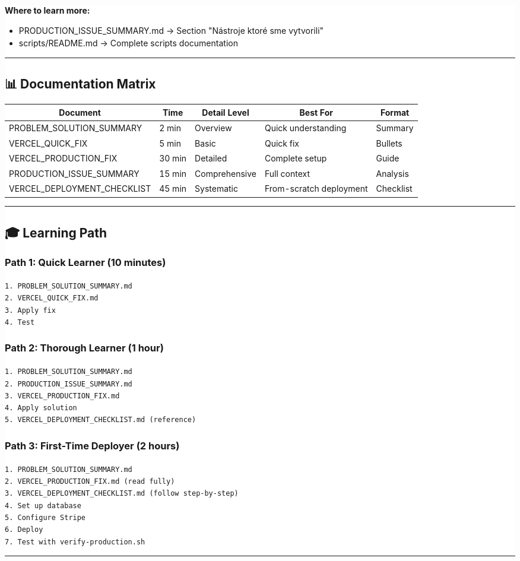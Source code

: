 **Where to learn more:**
- PRODUCTION_ISSUE_SUMMARY.md → Section "Nástroje ktoré sme vytvorili"
- scripts/README.md → Complete scripts documentation

---

## 📊 Documentation Matrix

| Document | Time | Detail Level | Best For | Format |
|----------|------|--------------|----------|--------|
| PROBLEM_SOLUTION_SUMMARY | 2 min | Overview | Quick understanding | Summary |
| VERCEL_QUICK_FIX | 5 min | Basic | Quick fix | Bullets |
| VERCEL_PRODUCTION_FIX | 30 min | Detailed | Complete setup | Guide |
| PRODUCTION_ISSUE_SUMMARY | 15 min | Comprehensive | Full context | Analysis |
| VERCEL_DEPLOYMENT_CHECKLIST | 45 min | Systematic | From-scratch deployment | Checklist |

---

## 🎓 Learning Path

### Path 1: Quick Learner (10 minutes)
```
1. PROBLEM_SOLUTION_SUMMARY.md
2. VERCEL_QUICK_FIX.md
3. Apply fix
4. Test
```

### Path 2: Thorough Learner (1 hour)
```
1. PROBLEM_SOLUTION_SUMMARY.md
2. PRODUCTION_ISSUE_SUMMARY.md
3. VERCEL_PRODUCTION_FIX.md
4. Apply solution
5. VERCEL_DEPLOYMENT_CHECKLIST.md (reference)
```

### Path 3: First-Time Deployer (2 hours)
```
1. PROBLEM_SOLUTION_SUMMARY.md
2. VERCEL_PRODUCTION_FIX.md (read fully)
3. VERCEL_DEPLOYMENT_CHECKLIST.md (follow step-by-step)
4. Set up database
5. Configure Stripe
6. Deploy
7. Test with verify-production.sh
```

---